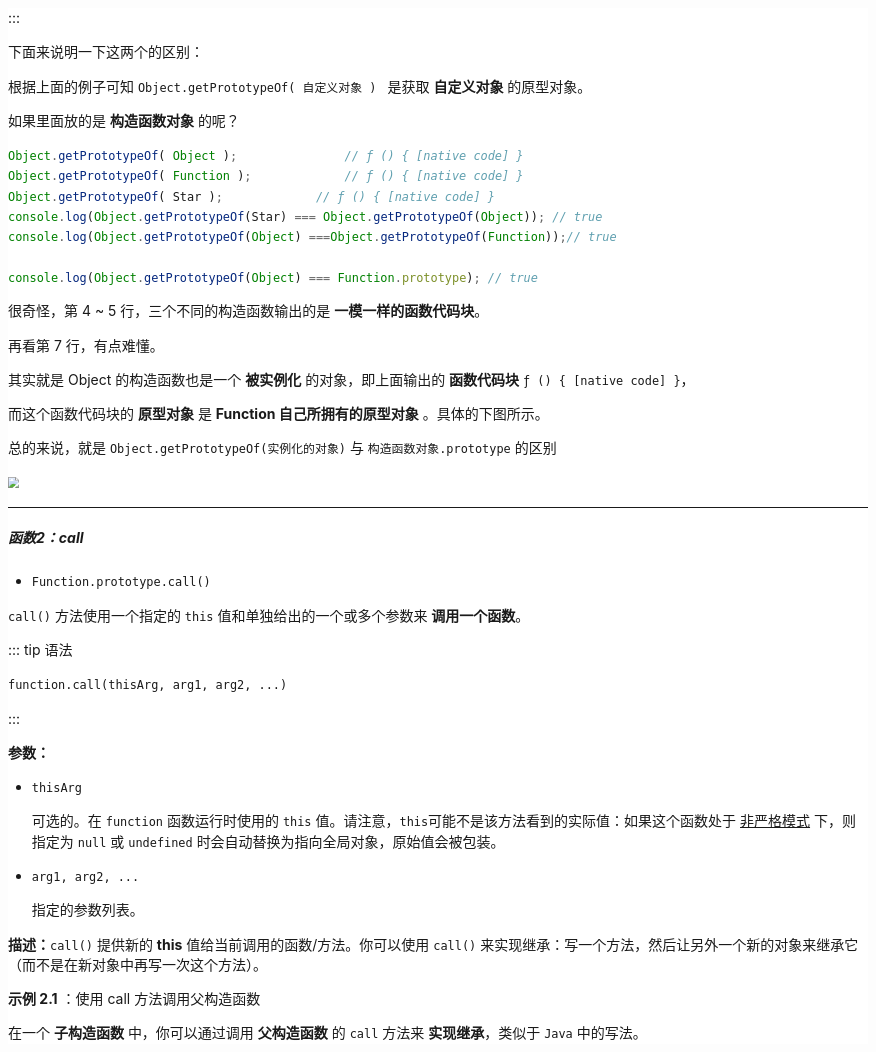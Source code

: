 :::

下面来说明一下这两个的区别：

根据上面的例子可知 `Object.getPrototypeOf( 自定义对象 ) ` 是获取 **自定义对象** 的原型对象。

如果里面放的是 **构造函数对象** 的呢？

```js
Object.getPrototypeOf( Object );               // ƒ () { [native code] }
Object.getPrototypeOf( Function );             // ƒ () { [native code] }
Object.getPrototypeOf( Star );             // ƒ () { [native code] }
console.log(Object.getPrototypeOf(Star) === Object.getPrototypeOf(Object));	// true
console.log(Object.getPrototypeOf(Object) ===Object.getPrototypeOf(Function));// true

console.log(Object.getPrototypeOf(Object) === Function.prototype); // true
```

很奇怪，第 4 ~ 5 行，三个不同的构造函数输出的是 **一模一样的函数代码块**。

再看第 7 行，有点难懂。

其实就是 Object 的构造函数也是一个 **被实例化** 的对象，即上面输出的 **函数代码块** `ƒ () { [native code] }`，

而这个函数代码块的 **原型对象** 是 **Function 自己所拥有的原型对象**  。具体的下图所示。

总的来说，就是 `Object.getPrototypeOf(实例化的对象)` 与 `构造函数对象.prototype` 的区别

<img src="https://raw.githubusercontent.com/hahg2000/SSMPic/main/getPrototypeof%E5%9B%BE%E8%A7%A3.png" style="zoom: 67%;" />

---

##### 函数2：call

+  `Function.prototype.call()`

`call()`  方法使用一个指定的  `this`  值和单独给出的一个或多个参数来 **调用一个函数**。

::: tip 语法

 `function.call(thisArg, arg1, arg2, ...)`

:::

**参数：**

- `thisArg`

  可选的。在  `function` 函数运行时使用的 `this` 值。请注意，`this`可能不是该方法看到的实际值：如果这个函数处于 [非严格模式](https://developer.mozilla.org/zh-CN/docs/Web/JavaScript/Reference/Strict_mode) 下，则指定为 `null` 或 `undefined` 时会自动替换为指向全局对象，原始值会被包装。

- `arg1, arg2, ...`

  指定的参数列表。

**描述：**`call()` 提供新的 **this** 值给当前调用的函数/方法。你可以使用 `call()` 来实现继承：写一个方法，然后让另外一个新的对象来继承它（而不是在新对象中再写一次这个方法）。

**示例 2.1** ：使用 call 方法调用父构造函数

在一个 **子构造函数** 中，你可以通过调用 **父构造函数** 的 `call` 方法来 **实现继承**，类似于 `Java` 中的写法。
